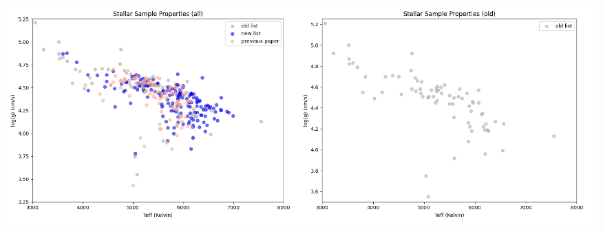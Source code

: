 <img src="/images/gt_all.png" alt="Surface gravity - effective temperature diagram for all stellar samples" title="A graph of the stars in all 3 target lists, showing surface gravity on the x-axis and effective temperature on the y-axis. The axes are in a 'normal' format instead of using astronomer conventions. A somewhat blobby main sequence stretches from the top left to center right, with a sparse subgiant (if not red giant) branch reaching down to the bottom center." width="49%">
<img src="/images/gt_old.png" alt="G-T old." title="A graph of the stars in 'old' target list, showing surface gravity on the x-axis and effective temperature on the y-axis. The axes are in a 'normal' format instead of using astronomer conventions." width="49%">